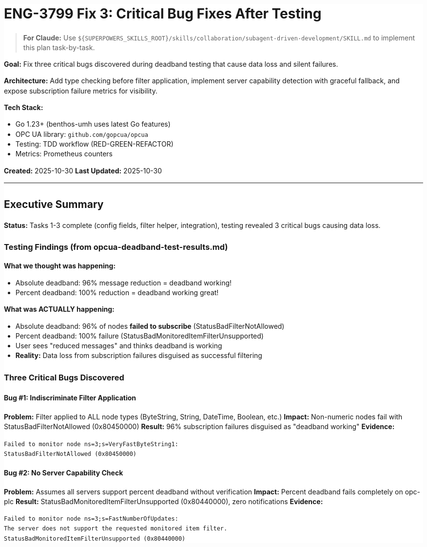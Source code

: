 # ENG-3799 Fix 3: Critical Bug Fixes After Testing

> **For Claude:** Use `${SUPERPOWERS_SKILLS_ROOT}/skills/collaboration/subagent-driven-development/SKILL.md` to implement this plan task-by-task.

**Goal:** Fix three critical bugs discovered during deadband testing that cause data loss and silent failures.

**Architecture:** Add type checking before filter application, implement server capability detection with graceful fallback, and expose subscription failure metrics for visibility.

**Tech Stack:**
- Go 1.23+ (benthos-umh uses latest Go features)
- OPC UA library: `github.com/gopcua/opcua`
- Testing: TDD workflow (RED-GREEN-REFACTOR)
- Metrics: Prometheus counters

**Created:** 2025-10-30
**Last Updated:** 2025-10-30

---

## Executive Summary

**Status:** Tasks 1-3 complete (config fields, filter helper, integration), testing revealed 3 critical bugs causing data loss.

### Testing Findings (from opcua-deadband-test-results.md)

**What we thought was happening:**
- Absolute deadband: 96% message reduction = deadband working!
- Percent deadband: 100% reduction = deadband working great!

**What was ACTUALLY happening:**
- Absolute deadband: 96% of nodes **failed to subscribe** (StatusBadFilterNotAllowed)
- Percent deadband: 100% failure (StatusBadMonitoredItemFilterUnsupported)
- User sees "reduced messages" and thinks deadband is working
- **Reality:** Data loss from subscription failures disguised as successful filtering

### Three Critical Bugs Discovered

#### Bug #1: Indiscriminate Filter Application
**Problem:** Filter applied to ALL node types (ByteString, String, DateTime, Boolean, etc.)
**Impact:** Non-numeric nodes fail with StatusBadFilterNotAllowed (0x80450000)
**Result:** 96% subscription failures disguised as "deadband working"
**Evidence:**
```
Failed to monitor node ns=3;s=VeryFastByteString1:
StatusBadFilterNotAllowed (0x80450000)
```

#### Bug #2: No Server Capability Check
**Problem:** Assumes all servers support percent deadband without verification
**Impact:** Percent deadband fails completely on opc-plc
**Result:** StatusBadMonitoredItemFilterUnsupported (0x80440000), zero notifications
**Evidence:**
```
Failed to monitor node ns=3;s=FastNumberOfUpdates:
The server does not support the requested monitored item filter.
StatusBadMonitoredItemFilterUnsupported (0x80440000)
```
